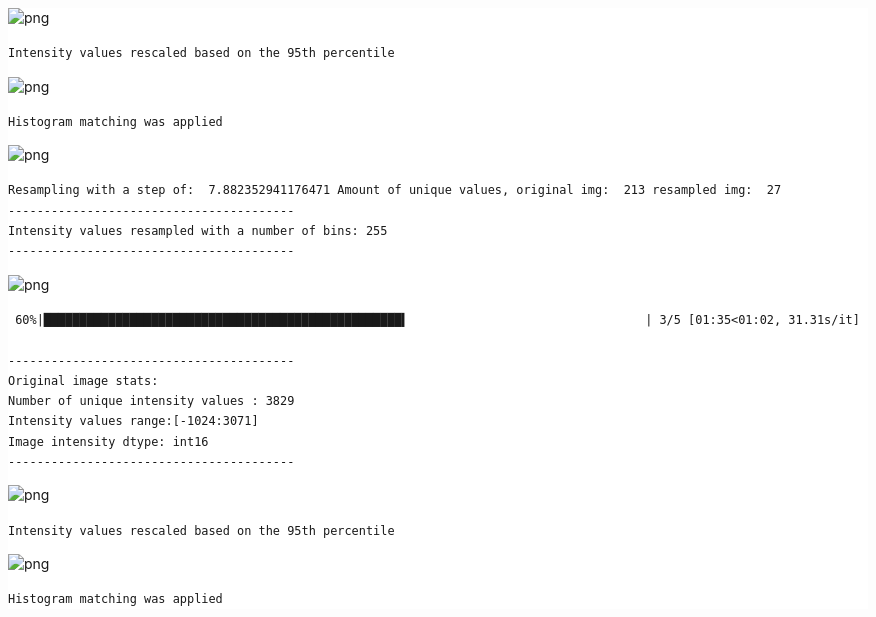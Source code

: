 

    
![png](output_45_20.png)
    


    Intensity values rescaled based on the 95th percentile
    


    
![png](output_45_22.png)
    


    Histogram matching was applied
    


    
![png](output_45_24.png)
    


    Resampling with a step of:  7.882352941176471 Amount of unique values, original img:  213 resampled img:  27
    ----------------------------------------
    Intensity values resampled with a number of bins: 255
    ----------------------------------------
    


    
![png](output_45_26.png)
    


     60%|██████████████████████████████████████████████████▍                                 | 3/5 [01:35<01:02, 31.31s/it]

    ----------------------------------------
    Original image stats:
    Number of unique intensity values : 3829
    Intensity values range:[-1024:3071]
    Image intensity dtype: int16
    ----------------------------------------
    


    
![png](output_45_29.png)
    


    Intensity values rescaled based on the 95th percentile
    


    
![png](output_45_31.png)
    


    Histogram matching was applied
    